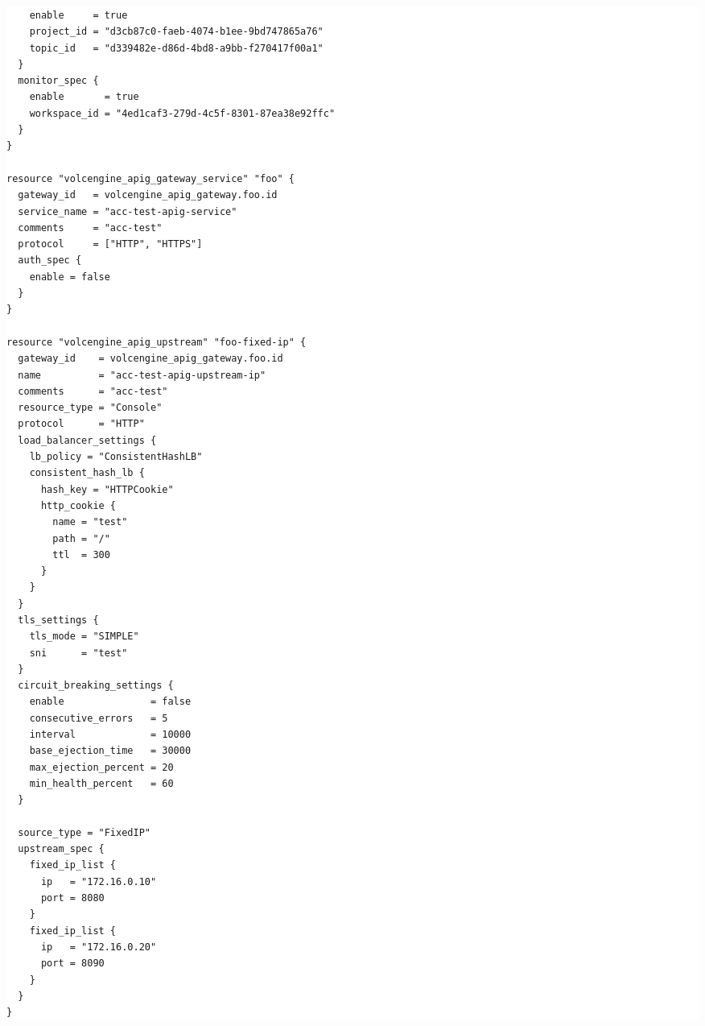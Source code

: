 ```hcl
    enable     = true
    project_id = "d3cb87c0-faeb-4074-b1ee-9bd747865a76"
    topic_id   = "d339482e-d86d-4bd8-a9bb-f270417f00a1"
  }
  monitor_spec {
    enable       = true
    workspace_id = "4ed1caf3-279d-4c5f-8301-87ea38e92ffc"
  }
}

resource "volcengine_apig_gateway_service" "foo" {
  gateway_id   = volcengine_apig_gateway.foo.id
  service_name = "acc-test-apig-service"
  comments     = "acc-test"
  protocol     = ["HTTP", "HTTPS"]
  auth_spec {
    enable = false
  }
}

resource "volcengine_apig_upstream" "foo-fixed-ip" {
  gateway_id    = volcengine_apig_gateway.foo.id
  name          = "acc-test-apig-upstream-ip"
  comments      = "acc-test"
  resource_type = "Console"
  protocol      = "HTTP"
  load_balancer_settings {
    lb_policy = "ConsistentHashLB"
    consistent_hash_lb {
      hash_key = "HTTPCookie"
      http_cookie {
        name = "test"
        path = "/"
        ttl  = 300
      }
    }
  }
  tls_settings {
    tls_mode = "SIMPLE"
    sni      = "test"
  }
  circuit_breaking_settings {
    enable               = false
    consecutive_errors   = 5
    interval             = 10000
    base_ejection_time   = 30000
    max_ejection_percent = 20
    min_health_percent   = 60
  }

  source_type = "FixedIP"
  upstream_spec {
    fixed_ip_list {
      ip   = "172.16.0.10"
      port = 8080
    }
    fixed_ip_list {
      ip   = "172.16.0.20"
      port = 8090
    }
  }
}

```